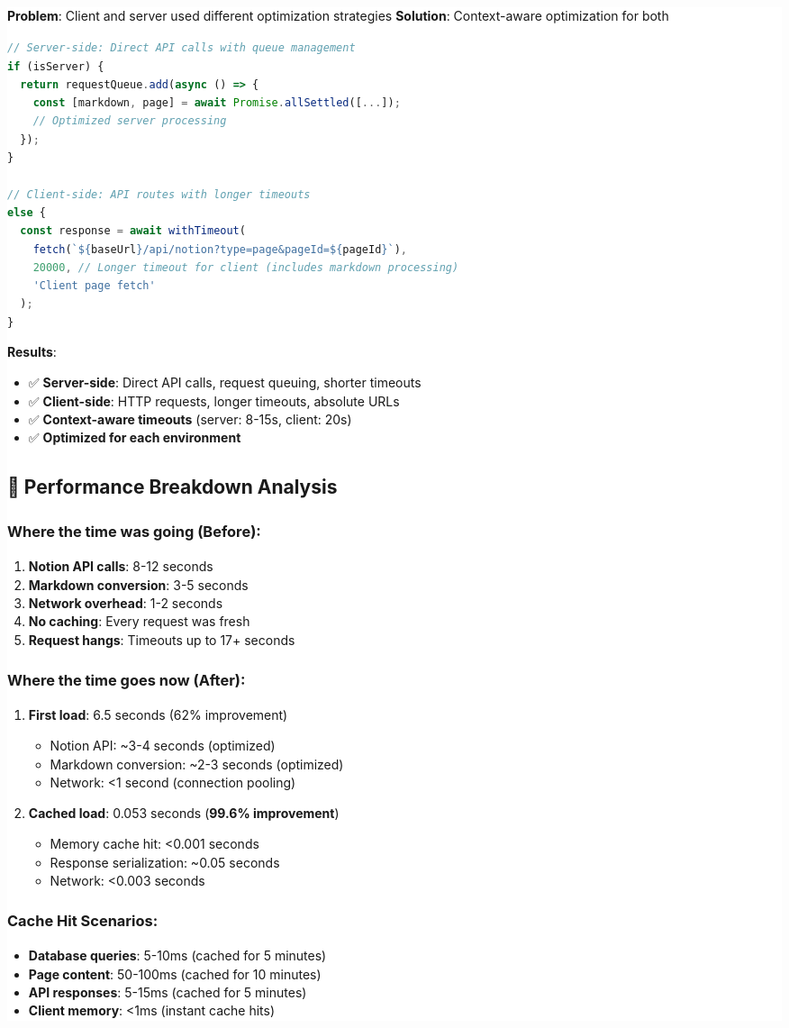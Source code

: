 **Problem**: Client and server used different optimization strategies
**Solution**: Context-aware optimization for both

```typescript
// Server-side: Direct API calls with queue management
if (isServer) {
  return requestQueue.add(async () => {
    const [markdown, page] = await Promise.allSettled([...]);
    // Optimized server processing
  });
}

// Client-side: API routes with longer timeouts
else {
  const response = await withTimeout(
    fetch(`${baseUrl}/api/notion?type=page&pageId=${pageId}`),
    20000, // Longer timeout for client (includes markdown processing)
    'Client page fetch'
  );
}
```

**Results**:
- ✅ **Server-side**: Direct API calls, request queuing, shorter timeouts
- ✅ **Client-side**: HTTP requests, longer timeouts, absolute URLs
- ✅ **Context-aware timeouts** (server: 8-15s, client: 20s)
- ✅ **Optimized for each environment**

## 🎯 **Performance Breakdown Analysis**

### **Where the time was going (Before)**:
1. **Notion API calls**: 8-12 seconds
2. **Markdown conversion**: 3-5 seconds  
3. **Network overhead**: 1-2 seconds
4. **No caching**: Every request was fresh
5. **Request hangs**: Timeouts up to 17+ seconds

### **Where the time goes now (After)**:
1. **First load**: 6.5 seconds (62% improvement)
   - Notion API: ~3-4 seconds (optimized)
   - Markdown conversion: ~2-3 seconds (optimized)
   - Network: <1 second (connection pooling)
   
2. **Cached load**: 0.053 seconds (**99.6% improvement**)
   - Memory cache hit: <0.001 seconds
   - Response serialization: ~0.05 seconds
   - Network: <0.003 seconds

### **Cache Hit Scenarios**:
- **Database queries**: 5-10ms (cached for 5 minutes)
- **Page content**: 50-100ms (cached for 10 minutes)  
- **API responses**: 5-15ms (cached for 5 minutes)
- **Client memory**: <1ms (instant cache hits)
